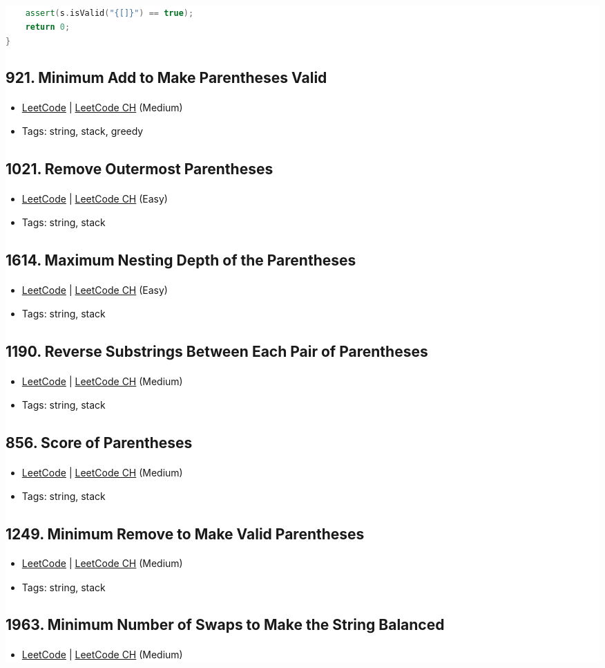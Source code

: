 ```cpp title="20. Valid Parentheses - C++ Solution"
    assert(s.isValid("{[]}") == true);
    return 0;
}
```

## 921. Minimum Add to Make Parentheses Valid

-   [LeetCode](https://leetcode.com/problems/minimum-add-to-make-parentheses-valid/) | [LeetCode CH](https://leetcode.cn/problems/minimum-add-to-make-parentheses-valid/) (Medium)

-   Tags: string, stack, greedy
## 1021. Remove Outermost Parentheses

-   [LeetCode](https://leetcode.com/problems/remove-outermost-parentheses/) | [LeetCode CH](https://leetcode.cn/problems/remove-outermost-parentheses/) (Easy)

-   Tags: string, stack
## 1614. Maximum Nesting Depth of the Parentheses

-   [LeetCode](https://leetcode.com/problems/maximum-nesting-depth-of-the-parentheses/) | [LeetCode CH](https://leetcode.cn/problems/maximum-nesting-depth-of-the-parentheses/) (Easy)

-   Tags: string, stack
## 1190. Reverse Substrings Between Each Pair of Parentheses

-   [LeetCode](https://leetcode.com/problems/reverse-substrings-between-each-pair-of-parentheses/) | [LeetCode CH](https://leetcode.cn/problems/reverse-substrings-between-each-pair-of-parentheses/) (Medium)

-   Tags: string, stack
## 856. Score of Parentheses

-   [LeetCode](https://leetcode.com/problems/score-of-parentheses/) | [LeetCode CH](https://leetcode.cn/problems/score-of-parentheses/) (Medium)

-   Tags: string, stack
## 1249. Minimum Remove to Make Valid Parentheses

-   [LeetCode](https://leetcode.com/problems/minimum-remove-to-make-valid-parentheses/) | [LeetCode CH](https://leetcode.cn/problems/minimum-remove-to-make-valid-parentheses/) (Medium)

-   Tags: string, stack
## 1963. Minimum Number of Swaps to Make the String Balanced

-   [LeetCode](https://leetcode.com/problems/minimum-number-of-swaps-to-make-the-string-balanced/) | [LeetCode CH](https://leetcode.cn/problems/minimum-number-of-swaps-to-make-the-string-balanced/) (Medium)
